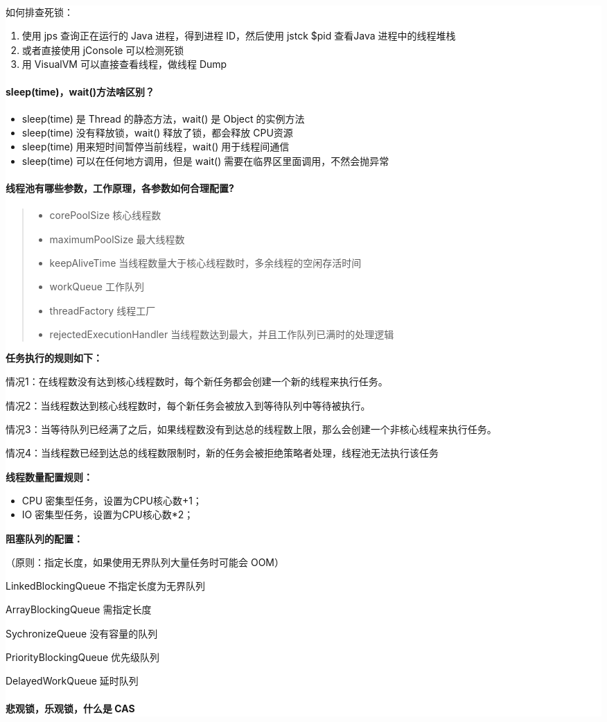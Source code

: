如何排查死锁：

1. 使用 jps 查询正在运行的 Java 进程，得到进程 ID，然后使用 jstck $pid 查看Java 进程中的线程堆栈
2. 或者直接使用 jConsole 可以检测死锁
3. 用 VisualVM 可以直接查看线程，做线程 Dump

#### sleep(time)，wait()方法啥区别？

- sleep(time) 是 Thread 的静态方法，wait() 是 Object 的实例方法
- sleep(time) 没有释放锁，wait() 释放了锁，都会释放 CPU资源
- sleep(time) 用来短时间暂停当前线程，wait() 用于线程间通信
- sleep(time) 可以在任何地方调用，但是 wait() 需要在临界区里面调用，不然会抛异常

#### 线程池有哪些参数，工作原理，各参数如何合理配置?

> - corePoolSize 核心线程数
>
> - maximumPoolSize 最大线程数
>
> - keepAliveTime 当线程数量大于核心线程数时，多余线程的空闲存活时间
>
> - workQueue 工作队列
>
> - threadFactory 线程工厂
>
>
> - rejectedExecutionHandler 当线程数达到最大，并且工作队列已满时的处理逻辑

**任务执行的规则如下：**

情况1：在线程数没有达到核心线程数时，每个新任务都会创建一个新的线程来执行任务。

情况2：当线程数达到核心线程数时，每个新任务会被放入到等待队列中等待被执行。

情况3：当等待队列已经满了之后，如果线程数没有到达总的线程数上限，那么会创建一个非核心线程来执行任务。

情况4：当线程数已经到达总的线程数限制时，新的任务会被拒绝策略者处理，线程池无法执行该任务

**线程数量配置规则：**

- CPU 密集型任务，设置为CPU核心数+1；
- IO 密集型任务，设置为CPU核心数*2；

**阻塞队列的配置：**

（原则：指定长度，如果使用无界队列大量任务时可能会 OOM）

LinkedBlockingQueue 不指定长度为无界队列

ArrayBlockingQueue 需指定长度

SychronizeQueue 没有容量的队列

PriorityBlockingQueue 优先级队列

DelayedWorkQueue 延时队列

#### 悲观锁，乐观锁，什么是 CAS
